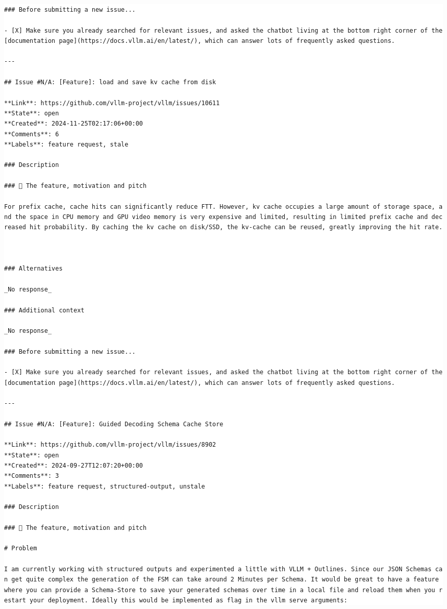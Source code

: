 ```
### Before submitting a new issue...

- [X] Make sure you already searched for relevant issues, and asked the chatbot living at the bottom right corner of the [documentation page](https://docs.vllm.ai/en/latest/), which can answer lots of frequently asked questions.

---

## Issue #N/A: [Feature]: load and save kv cache from disk

**Link**: https://github.com/vllm-project/vllm/issues/10611
**State**: open
**Created**: 2024-11-25T02:17:06+00:00
**Comments**: 6
**Labels**: feature request, stale

### Description

### 🚀 The feature, motivation and pitch

For prefix cache, cache hits can significantly reduce FTT. However, kv cache occupies a large amount of storage space, and the space in CPU memory and GPU video memory is very expensive and limited, resulting in limited prefix cache and decreased hit probability. By caching the kv cache on disk/SSD, the kv-cache can be reused, greatly improving the hit rate.



### Alternatives

_No response_

### Additional context

_No response_

### Before submitting a new issue...

- [X] Make sure you already searched for relevant issues, and asked the chatbot living at the bottom right corner of the [documentation page](https://docs.vllm.ai/en/latest/), which can answer lots of frequently asked questions.

---

## Issue #N/A: [Feature]: Guided Decoding Schema Cache Store

**Link**: https://github.com/vllm-project/vllm/issues/8902
**State**: open
**Created**: 2024-09-27T12:07:20+00:00
**Comments**: 3
**Labels**: feature request, structured-output, unstale

### Description

### 🚀 The feature, motivation and pitch

# Problem

I am currently working with structured outputs and experimented a little with VLLM + Outlines. Since our JSON Schemas can get quite complex the generation of the FSM can take around 2 Minutes per Schema. It would be great to have a feature where you can provide a Schema-Store to save your generated schemas over time in a local file and reload them when you restart your deployment. Ideally this would be implemented as flag in the vllm serve arguments:

```